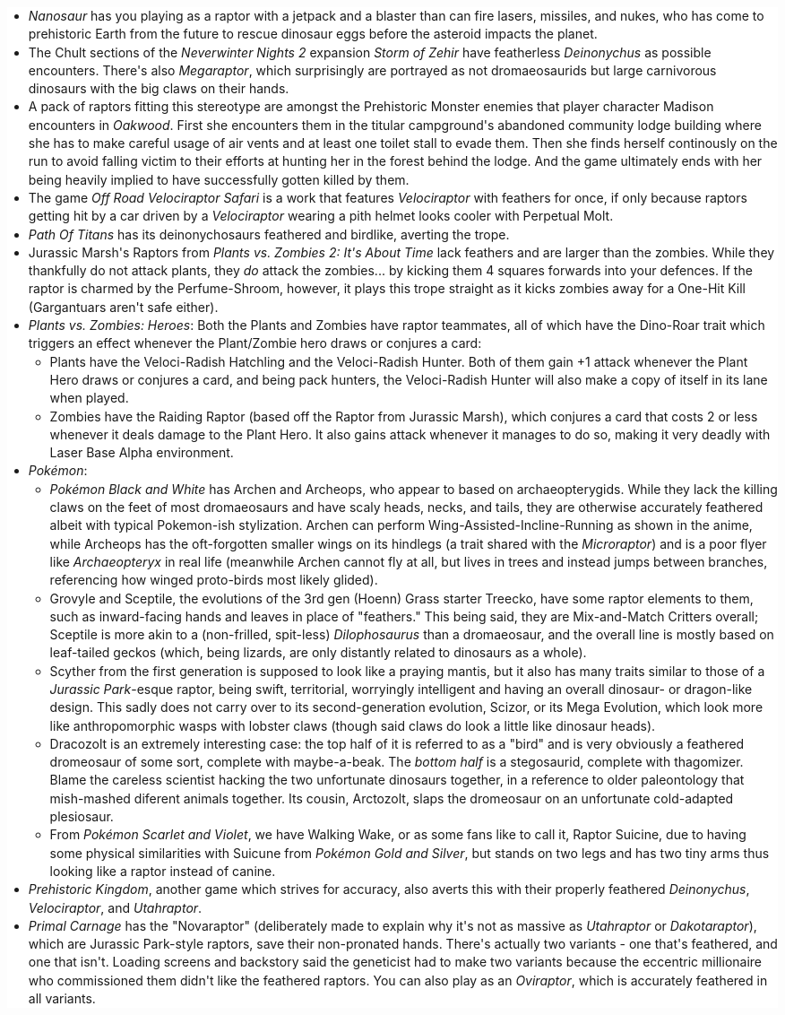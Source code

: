 -   _Nanosaur_ has you playing as a raptor with a jetpack and a blaster than can fire lasers, missiles, and nukes, who has come to prehistoric Earth from the future to rescue dinosaur eggs before the asteroid impacts the planet.
-   The Chult sections of the _Neverwinter Nights 2_ expansion _Storm of Zehir_ have featherless _Deinonychus_ as possible encounters. There's also _Megaraptor_, which surprisingly are portrayed as not dromaeosaurids but large carnivorous dinosaurs with the big claws on their hands.
-   A pack of raptors fitting this stereotype are amongst the Prehistoric Monster enemies that player character Madison encounters in _Oakwood_. First she encounters them in the titular campground's abandoned community lodge building where she has to make careful usage of air vents and at least one toilet stall to evade them. Then she finds herself continously on the run to avoid falling victim to their efforts at hunting her in the forest behind the lodge. And the game ultimately ends with her being heavily implied to have successfully gotten killed by them.
-   The game _Off Road Velociraptor Safari_ is a work that features _Velociraptor_ with feathers for once, if only because raptors getting hit by a car driven by a _Velociraptor_ wearing a pith helmet looks cooler with Perpetual Molt.
-   _Path Of Titans_ has its deinonychosaurs feathered and birdlike, averting the trope.
-   Jurassic Marsh's Raptors from _Plants vs. Zombies 2: It's About Time_ lack feathers and are larger than the zombies. While they thankfully do not attack plants, they _do_ attack the zombies... by kicking them 4 squares forwards into your defences. If the raptor is charmed by the Perfume-Shroom, however, it plays this trope straight as it kicks zombies away for a One-Hit Kill (Gargantuars aren't safe either).
-   _Plants vs. Zombies: Heroes_: Both the Plants and Zombies have raptor teammates, all of which have the Dino-Roar trait which triggers an effect whenever the Plant/Zombie hero draws or conjures a card:
    -   Plants have the Veloci-Radish Hatchling and the Veloci-Radish Hunter. Both of them gain +1 attack whenever the Plant Hero draws or conjures a card, and being pack hunters, the Veloci-Radish Hunter will also make a copy of itself in its lane when played.
    -   Zombies have the Raiding Raptor (based off the Raptor from Jurassic Marsh), which conjures a card that costs 2 or less whenever it deals damage to the Plant Hero. It also gains attack whenever it manages to do so, making it very deadly with Laser Base Alpha environment.
-   _Pokémon_:
    -   _Pokémon Black and White_ has Archen and Archeops, who appear to based on archaeopterygids. While they lack the killing claws on the feet of most dromaeosaurs and have scaly heads, necks, and tails, they are otherwise accurately feathered albeit with typical Pokemon-ish stylization. Archen can perform Wing-Assisted-Incline-Running as shown in the anime, while Archeops has the oft-forgotten smaller wings on its hindlegs (a trait shared with the _Microraptor_) and is a poor flyer like _Archaeopteryx_ in real life (meanwhile Archen cannot fly at all, but lives in trees and instead jumps between branches, referencing how winged proto-birds most likely glided).
    -   Grovyle and Sceptile, the evolutions of the 3rd gen (Hoenn) Grass starter Treecko, have some raptor elements to them, such as inward-facing hands and leaves in place of "feathers." This being said, they are Mix-and-Match Critters overall; Sceptile is more akin to a (non-frilled, spit-less) _Dilophosaurus_ than a dromaeosaur, and the overall line is mostly based on leaf-tailed geckos (which, being lizards, are only distantly related to dinosaurs as a whole).
    -   Scyther from the first generation is supposed to look like a praying mantis, but it also has many traits similar to those of a _Jurassic Park_\-esque raptor, being swift, territorial, worryingly intelligent and having an overall dinosaur- or dragon-like design. This sadly does not carry over to its second-generation evolution, Scizor, or its Mega Evolution, which look more like anthropomorphic wasps with lobster claws (though said claws do look a little like dinosaur heads).
    -   Dracozolt is an extremely interesting case: the top half of it is referred to as a "bird" and is very obviously a feathered dromeosaur of some sort, complete with maybe-a-beak. The _bottom half_ is a stegosaurid, complete with thagomizer. Blame the careless scientist hacking the two unfortunate dinosaurs together, in a reference to older paleontology that mish-mashed diferent animals together. Its cousin, Arctozolt, slaps the dromeosaur on an unfortunate cold-adapted plesiosaur.
    -   From _Pokémon Scarlet and Violet_, we have Walking Wake, or as some fans like to call it, Raptor Suicine, due to having some physical similarities with Suicune from _Pokémon Gold and Silver_, but stands on two legs and has two tiny arms thus looking like a raptor instead of canine.
-   _Prehistoric Kingdom_, another game which strives for accuracy, also averts this with their properly feathered _Deinonychus_, _Velociraptor_, and _Utahraptor_.
-   _Primal Carnage_ has the "Novaraptor" (deliberately made to explain why it's not as massive as _Utahraptor_ or _Dakotaraptor_), which are Jurassic Park-style raptors, save their non-pronated hands. There's actually two variants - one that's feathered, and one that isn't. Loading screens and backstory said the geneticist had to make two variants because the eccentric millionaire who commissioned them didn't like the feathered raptors. You can also play as an _Oviraptor_, which is accurately feathered in all variants.